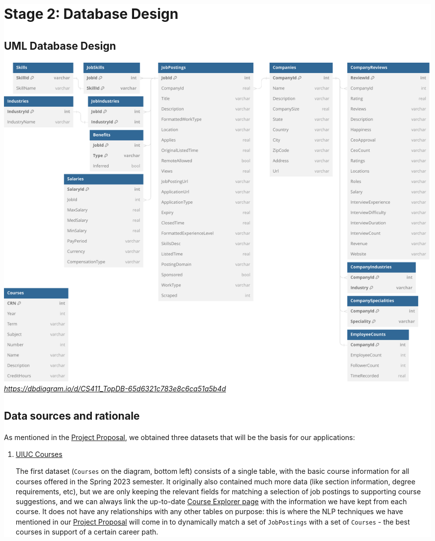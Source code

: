 # Stage 2: Database Design

## UML Database Design

![UML](DbDesign_Diagram.svg)
*https://dbdiagram.io/d/CS411_TopDB-65d6321c783e8c6ca51a5b4d*

## Data sources and rationale

As mentioned in the [Project Proposal](Stage1_ProjectProposal.md), we obtained three datasets that will be the basis for our applications:
1.  [UIUC Courses](https://github.com/wadefagen/datasets/blob/master/course-catalog/data/2023-sp.csv)
    
    The first dataset (`Courses` on the diagram, bottom left) consists of a single table, with the basic course information for all courses offered in the Spring 2023 semester. It originally also contained much more data (like section information, degree requirements, etc), but we are only keeping the relevant fields for matching a selection of job postings to supporting course suggestions, and we can always link the up-to-date [Course Explorer page](http://go.illinois.edu/courseexplorer/) with the information we have kept from each course. It does not have any relationships with any other tables on purpose: this is where the NLP techniques we have mentioned in our [Project Proposal](Stage1_ProjectProposal.md) will come in to dynamically match a set of `JobPostings` with a set of `Courses` - the best courses in support of a certain career path.
